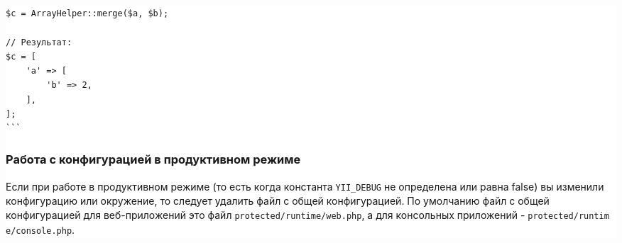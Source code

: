    $c = ArrayHelper::merge($a, $b);

    // Результат:
    $c = [
        'a' => [
            'b' => 2,
        ],
    ];
    ```


### Работа с конфигурацией в продуктивном режиме

Если при работе в продуктивном режиме (то есть когда константа `YII_DEBUG` не определена или равна false) вы изменили конфигурацию или окружение, то следует удалить файл с общей конфигурацией. По умолчанию файл с общей конфигурацией для веб-приложений это файл `protected/runtime/web.php`, а для консольных приложений - `protected/runtime/console.php`.
